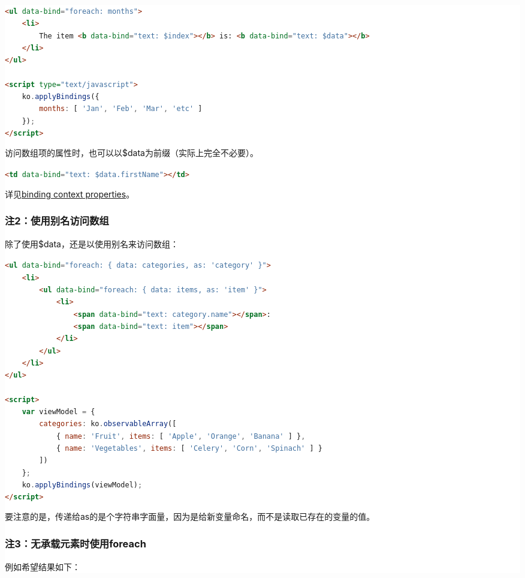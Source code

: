 ```html
<ul data-bind="foreach: months">
    <li>
        The item <b data-bind="text: $index"></b> is: <b data-bind="text: $data"></b>
    </li>
</ul>

<script type="text/javascript">
    ko.applyBindings({
        months: [ 'Jan', 'Feb', 'Mar', 'etc' ]
    });
</script>
```

访问数组项的属性时，也可以以$data为前缀（实际上完全不必要）。

```html
<td data-bind="text: $data.firstName"></td>
```

详见[binding context properties](http://knockoutjs.com/documentation/binding-context.html)。

### 注2：使用别名访问数组

除了使用$data，还是以使用别名来访问数组：

```html
<ul data-bind="foreach: { data: categories, as: 'category' }">
    <li>
        <ul data-bind="foreach: { data: items, as: 'item' }">
            <li>
                <span data-bind="text: category.name"></span>:
                <span data-bind="text: item"></span>
            </li>
        </ul>
    </li>
</ul>

<script>
    var viewModel = {
        categories: ko.observableArray([
            { name: 'Fruit', items: [ 'Apple', 'Orange', 'Banana' ] },
            { name: 'Vegetables', items: [ 'Celery', 'Corn', 'Spinach' ] }
        ])
    };
    ko.applyBindings(viewModel);
</script>
```

要注意的是，传递给as的是个字符串字面量，因为是给新变量命名，而不是读取已存在的变量的值。

### 注3：无承载元素时使用foreach

例如希望结果如下：
